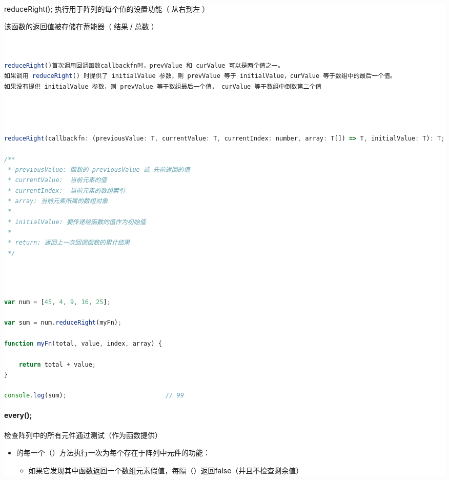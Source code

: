 reduceRight(); 执行用于阵列的每个值的设置功能（ 从右到左 ）

该函数的返回值被存储在蓄能器（ 结果 / 总数 ）

``` javascript


reduceRight()首次调用回调函数callbackfn时，prevValue 和 curValue 可以是两个值之一。
如果调用 reduceRight() 时提供了 initialValue 参数，则 prevValue 等于 initialValue，curValue 等于数组中的最后一个值。
如果没有提供 initialValue 参数，则 prevValue 等于数组最后一个值， curValue 等于数组中倒数第二个值




reduceRight(callbackfn: (previousValue: T, currentValue: T, currentIndex: number, array: T[]) => T, initialValue: T): T;

/**
 * previousValue: 函数的 previousValue 或 先前返回的值
 * currentValue:  当前元素的值
 * currentIndex:  当前元素的数组索引
 * array: 当前元素所属的数组对象
 * 
 * initialValue: 要传递给函数的值作为初始值
 * 
 * return: 返回上一次回调函数的累计结果
 */
 

```

``` javascript


var num = [45, 4, 9, 16, 25];

var sum = num.reduceRight(myFn);

function myFn(total, value, index, array) {

    return total + value;
}

console.log(sum);                           // 99


```

#### every();

检查阵列中的所有元件通过测试（作为函数提供）

* 的每一个（）方法执行一次为每个存在于阵列中元件的功能：

    - 如果它发现其中函数返回一个数组元素假值，每隔（）返回false（并且不检查剩余值）
    
